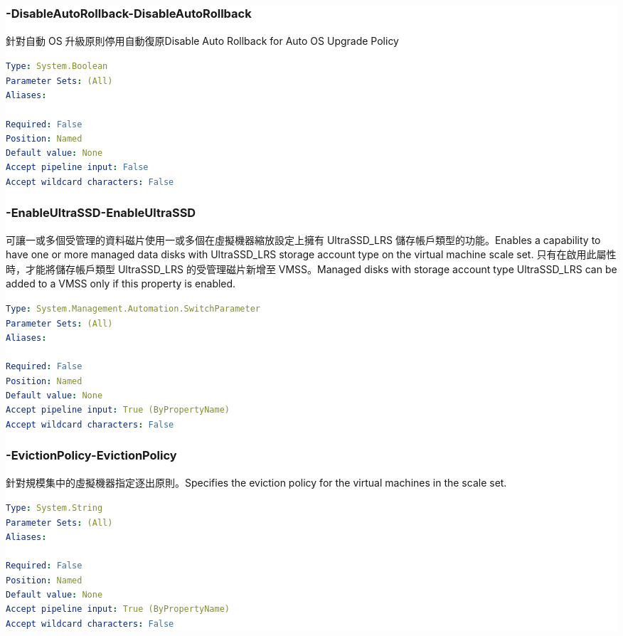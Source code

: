### <span data-ttu-id="11267-130">-DisableAutoRollback</span><span class="sxs-lookup"><span data-stu-id="11267-130">-DisableAutoRollback</span></span>
<span data-ttu-id="11267-131">針對自動 OS 升級原則停用自動復原</span><span class="sxs-lookup"><span data-stu-id="11267-131">Disable Auto Rollback for Auto OS Upgrade Policy</span></span>

```yaml
Type: System.Boolean
Parameter Sets: (All)
Aliases:

Required: False
Position: Named
Default value: None
Accept pipeline input: False
Accept wildcard characters: False
```

### <span data-ttu-id="11267-132">-EnableUltraSSD</span><span class="sxs-lookup"><span data-stu-id="11267-132">-EnableUltraSSD</span></span>
<span data-ttu-id="11267-133">可讓一或多個受管理的資料磁片使用一或多個在虛擬機器縮放設定上擁有 UltraSSD_LRS 儲存帳戶類型的功能。</span><span class="sxs-lookup"><span data-stu-id="11267-133">Enables a capability to have one or more managed data disks with UltraSSD_LRS storage account type on the virtual machine scale set.</span></span>
<span data-ttu-id="11267-134">只有在啟用此屬性時，才能將儲存帳戶類型 UltraSSD_LRS 的受管理磁片新增至 VMSS。</span><span class="sxs-lookup"><span data-stu-id="11267-134">Managed disks with storage account type UltraSSD_LRS can be added to a VMSS only if this property is enabled.</span></span>

```yaml
Type: System.Management.Automation.SwitchParameter
Parameter Sets: (All)
Aliases:

Required: False
Position: Named
Default value: None
Accept pipeline input: True (ByPropertyName)
Accept wildcard characters: False
```

### <span data-ttu-id="11267-135">-EvictionPolicy</span><span class="sxs-lookup"><span data-stu-id="11267-135">-EvictionPolicy</span></span>
<span data-ttu-id="11267-136">針對規模集中的虛擬機器指定逐出原則。</span><span class="sxs-lookup"><span data-stu-id="11267-136">Specifies the eviction policy for the virtual machines in the scale set.</span></span>

```yaml
Type: System.String
Parameter Sets: (All)
Aliases:

Required: False
Position: Named
Default value: None
Accept pipeline input: True (ByPropertyName)
Accept wildcard characters: False
```
